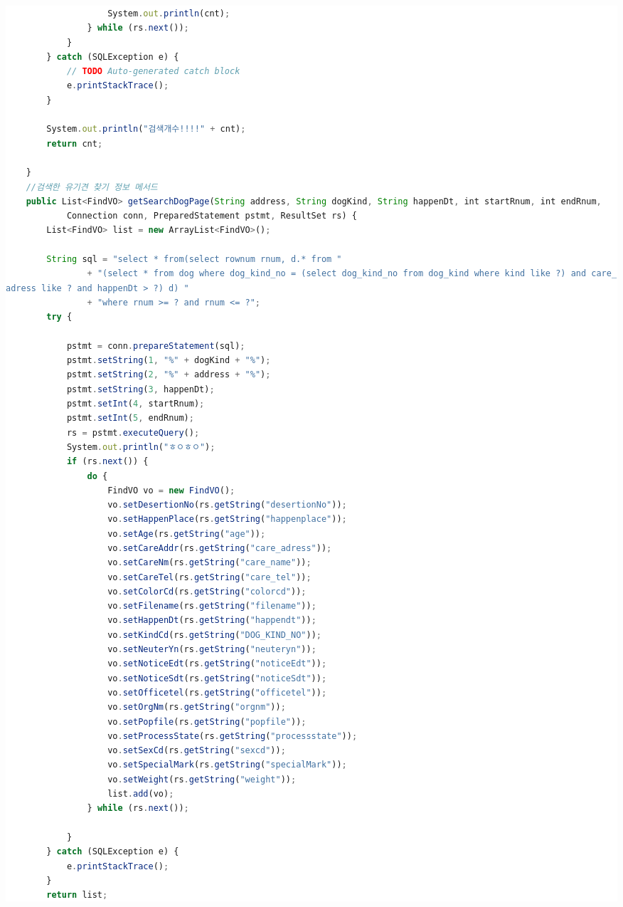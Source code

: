 ```jsx
					System.out.println(cnt);
				} while (rs.next());
			}
		} catch (SQLException e) {
			// TODO Auto-generated catch block
			e.printStackTrace();
		}

		System.out.println("검색개수!!!!" + cnt);
		return cnt;

	}
	//검색한 유기견 찾기 정보 메서드
	public List<FindVO> getSearchDogPage(String address, String dogKind, String happenDt, int startRnum, int endRnum,
			Connection conn, PreparedStatement pstmt, ResultSet rs) {
		List<FindVO> list = new ArrayList<FindVO>();

		String sql = "select * from(select rownum rnum, d.* from "
				+ "(select * from dog where dog_kind_no = (select dog_kind_no from dog_kind where kind like ?) and care_adress like ? and happenDt > ?) d) "
				+ "where rnum >= ? and rnum <= ?";
		try {

			pstmt = conn.prepareStatement(sql);
			pstmt.setString(1, "%" + dogKind + "%");
			pstmt.setString(2, "%" + address + "%");
			pstmt.setString(3, happenDt);
			pstmt.setInt(4, startRnum);
			pstmt.setInt(5, endRnum);
			rs = pstmt.executeQuery();
			System.out.println("ㅎㅇㅎㅇ");
			if (rs.next()) {
				do {
					FindVO vo = new FindVO();
					vo.setDesertionNo(rs.getString("desertionNo"));
					vo.setHappenPlace(rs.getString("happenplace"));
					vo.setAge(rs.getString("age"));
					vo.setCareAddr(rs.getString("care_adress"));
					vo.setCareNm(rs.getString("care_name"));
					vo.setCareTel(rs.getString("care_tel"));
					vo.setColorCd(rs.getString("colorcd"));
					vo.setFilename(rs.getString("filename"));
					vo.setHappenDt(rs.getString("happendt"));
					vo.setKindCd(rs.getString("DOG_KIND_NO"));
					vo.setNeuterYn(rs.getString("neuteryn"));
					vo.setNoticeEdt(rs.getString("noticeEdt"));
					vo.setNoticeSdt(rs.getString("noticeSdt"));
					vo.setOfficetel(rs.getString("officetel"));
					vo.setOrgNm(rs.getString("orgnm"));
					vo.setPopfile(rs.getString("popfile"));
					vo.setProcessState(rs.getString("processstate"));
					vo.setSexCd(rs.getString("sexcd"));
					vo.setSpecialMark(rs.getString("specialMark"));
					vo.setWeight(rs.getString("weight"));
					list.add(vo);
				} while (rs.next());

			}
		} catch (SQLException e) {
			e.printStackTrace();
		}
		return list;
```